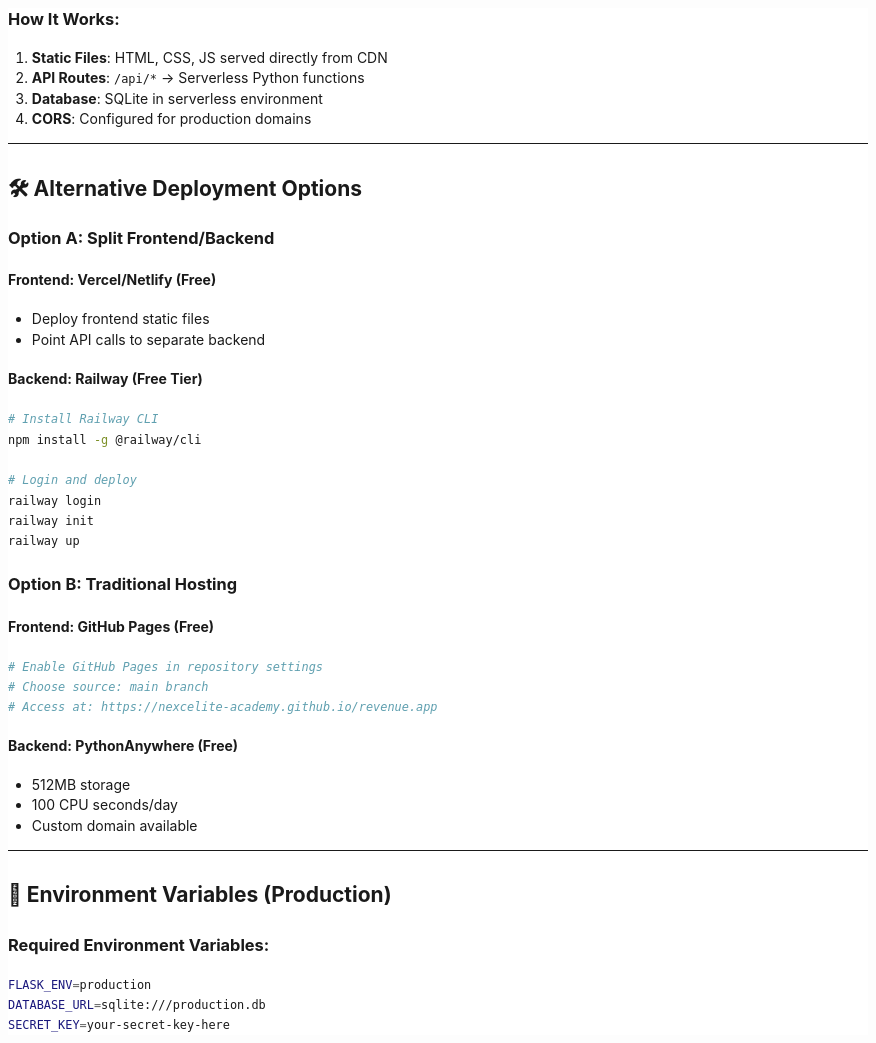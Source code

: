 ### **How It Works:**
1. **Static Files**: HTML, CSS, JS served directly from CDN
2. **API Routes**: `/api/*` → Serverless Python functions
3. **Database**: SQLite in serverless environment
4. **CORS**: Configured for production domains

---

## 🛠️ **Alternative Deployment Options**

### **Option A: Split Frontend/Backend**

#### **Frontend: Vercel/Netlify (Free)**
- Deploy frontend static files
- Point API calls to separate backend

#### **Backend: Railway (Free Tier)**
```bash
# Install Railway CLI
npm install -g @railway/cli

# Login and deploy
railway login
railway init
railway up
```

### **Option B: Traditional Hosting**

#### **Frontend: GitHub Pages (Free)**
```bash
# Enable GitHub Pages in repository settings
# Choose source: main branch
# Access at: https://nexcelite-academy.github.io/revenue.app
```

#### **Backend: PythonAnywhere (Free)**
- 512MB storage
- 100 CPU seconds/day
- Custom domain available

---

## 🔐 **Environment Variables (Production)**

### **Required Environment Variables:**
```bash
FLASK_ENV=production
DATABASE_URL=sqlite:///production.db
SECRET_KEY=your-secret-key-here
```

